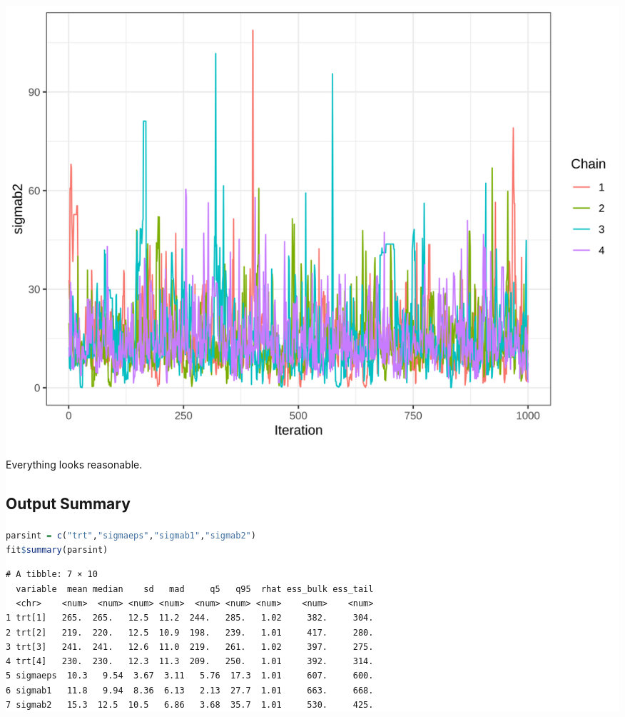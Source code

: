 ![](figs/abrasigmab2diag-1..svg)

Everything looks reasonable.

## Output Summary

``` r
parsint = c("trt","sigmaeps","sigmab1","sigmab2")
fit$summary(parsint)
```

    # A tibble: 7 × 10
      variable  mean median    sd   mad     q5   q95  rhat ess_bulk ess_tail
      <chr>    <num>  <num> <num> <num>  <num> <num> <num>    <num>    <num>
    1 trt[1]   265.  265.   12.5  11.2  244.   285.   1.02     382.     304.
    2 trt[2]   219.  220.   12.5  10.9  198.   239.   1.01     417.     280.
    3 trt[3]   241.  241.   12.6  11.0  219.   261.   1.02     397.     275.
    4 trt[4]   230.  230.   12.3  11.3  209.   250.   1.01     392.     314.
    5 sigmaeps  10.3   9.54  3.67  3.11   5.76  17.3  1.01     607.     600.
    6 sigmab1   11.8   9.94  8.36  6.13   2.13  27.7  1.01     663.     668.
    7 sigmab2   15.3  12.5  10.5   6.86   3.68  35.7  1.01     530.     425.
